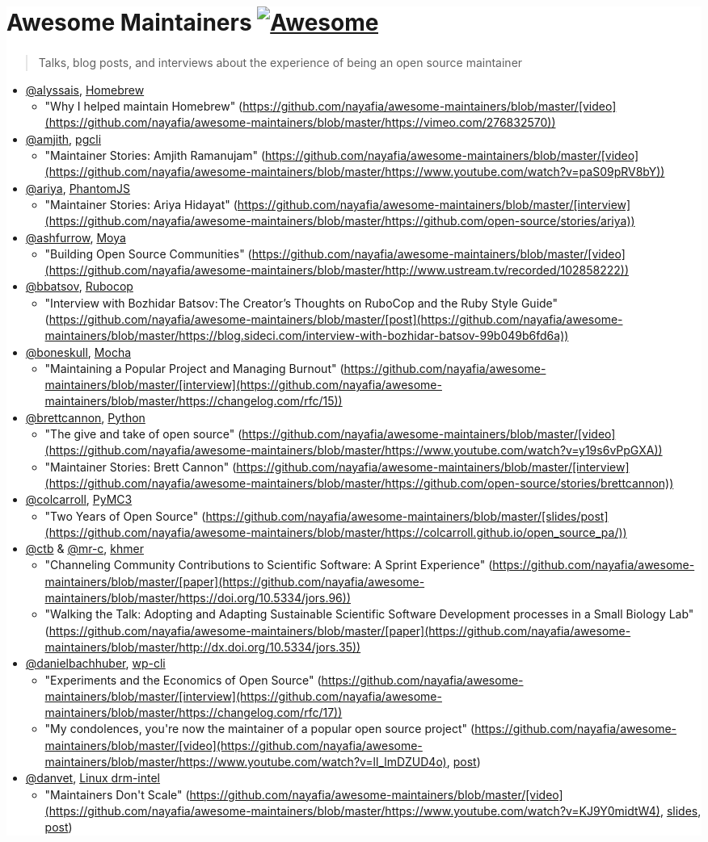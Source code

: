 # Awesome Maintainers [![Awesome](https://awesome.re/badge.svg)](https://awesome.re)
> Talks, blog posts, and interviews about the experience of being an open source maintainer

* [@alyssais](https://github.com/alyssais), [Homebrew](https://github.com/Homebrew/brew)
  * "Why I helped maintain Homebrew" (https://github.com/nayafia/awesome-maintainers/blob/master/[video](https://github.com/nayafia/awesome-maintainers/blob/master/https://vimeo.com/276832570))
* [@amjith](https://github.com/amjith), [pgcli](https://github.com/dbcli/pgcli)
  * "Maintainer Stories: Amjith Ramanujam" (https://github.com/nayafia/awesome-maintainers/blob/master/[video](https://github.com/nayafia/awesome-maintainers/blob/master/https://www.youtube.com/watch?v=paS09pRV8bY))
* [@ariya](https://github.com/ariya), [PhantomJS](https://github.com/ariya/phantomjs)
  * "Maintainer Stories: Ariya Hidayat" (https://github.com/nayafia/awesome-maintainers/blob/master/[interview](https://github.com/nayafia/awesome-maintainers/blob/master/https://github.com/open-source/stories/ariya))
* [@ashfurrow](https://github.com/ashfurrow), [Moya](https://github.com/moya/moya)
  * "Building Open Source Communities" (https://github.com/nayafia/awesome-maintainers/blob/master/[video](https://github.com/nayafia/awesome-maintainers/blob/master/http://www.ustream.tv/recorded/102858222))
* [@bbatsov](https://github.com/bbatsov), [Rubocop](https://github.com/rubocop-hq/rubocop)
  * "Interview with Bozhidar Batsov: The Creator’s Thoughts on RuboCop and the Ruby Style Guide" (https://github.com/nayafia/awesome-maintainers/blob/master/[post](https://github.com/nayafia/awesome-maintainers/blob/master/https://blog.sideci.com/interview-with-bozhidar-batsov-99b049b6fd6a))
* [@boneskull](https://github.com/boneskull), [Mocha](https://github.com/mochajs/mocha)
  * "Maintaining a Popular Project and Managing Burnout" (https://github.com/nayafia/awesome-maintainers/blob/master/[interview](https://github.com/nayafia/awesome-maintainers/blob/master/https://changelog.com/rfc/15))
* [@brettcannon](https://github.com/brettcannon), [Python](https://github.com/python)
  * "The give and take of open source" (https://github.com/nayafia/awesome-maintainers/blob/master/[video](https://github.com/nayafia/awesome-maintainers/blob/master/https://www.youtube.com/watch?v=y19s6vPpGXA))
  * "Maintainer Stories: Brett Cannon" (https://github.com/nayafia/awesome-maintainers/blob/master/[interview](https://github.com/nayafia/awesome-maintainers/blob/master/https://github.com/open-source/stories/brettcannon))
* [@colcarroll](https://github.com/ColCarroll), [PyMC3](https://github.com/pymc-devs/pymc3)
  * "Two Years of Open Source" (https://github.com/nayafia/awesome-maintainers/blob/master/[slides/post](https://github.com/nayafia/awesome-maintainers/blob/master/https://colcarroll.github.io/open_source_pa/))  
* [@ctb](https://github.com/ctb) & [@mr-c](https://github.com/mr-c), [khmer](https://github.com/dib-lab/khmer)
  * "Channeling Community Contributions to Scientific Software: A Sprint Experience" (https://github.com/nayafia/awesome-maintainers/blob/master/[paper](https://github.com/nayafia/awesome-maintainers/blob/master/https://doi.org/10.5334/jors.96))
  * "Walking the Talk: Adopting and Adapting Sustainable Scientific Software Development processes in a Small Biology Lab" (https://github.com/nayafia/awesome-maintainers/blob/master/[paper](https://github.com/nayafia/awesome-maintainers/blob/master/http://dx.doi.org/10.5334/jors.35))
* [@danielbachhuber](https://github.com/danielbachhuber), [wp-cli](https://github.com/wp-cli/wp-cli)
  * "Experiments and the Economics of Open Source" (https://github.com/nayafia/awesome-maintainers/blob/master/[interview](https://github.com/nayafia/awesome-maintainers/blob/master/https://changelog.com/rfc/17))
  * "My condolences, you're now the maintainer of a popular open source project" (https://github.com/nayafia/awesome-maintainers/blob/master/[video](https://github.com/nayafia/awesome-maintainers/blob/master/https://www.youtube.com/watch?v=ll_lmDZUD4o), [post](https://github.com/nayafia/awesome-maintainers/blob/master/https://danielbachhuber.com/2016/06/26/my-condolences-youre-now-the-maintainer-of-a-popular-open-source-project/))
* [@danvet](https://github.com/danvet), [Linux drm-intel](https://cgit.freedesktop.org/drm-intel)
  * "Maintainers Don't Scale" (https://github.com/nayafia/awesome-maintainers/blob/master/[video](https://github.com/nayafia/awesome-maintainers/blob/master/https://www.youtube.com/watch?v=KJ9Y0midtW4), [slides](https://github.com/nayafia/awesome-maintainers/blob/master/http://blog.ffwll.ch/slides/lca-2017.pdf), [post](https://github.com/nayafia/awesome-maintainers/blob/master/http://blog.ffwll.ch/2017/01/maintainers-dont-scale.html))